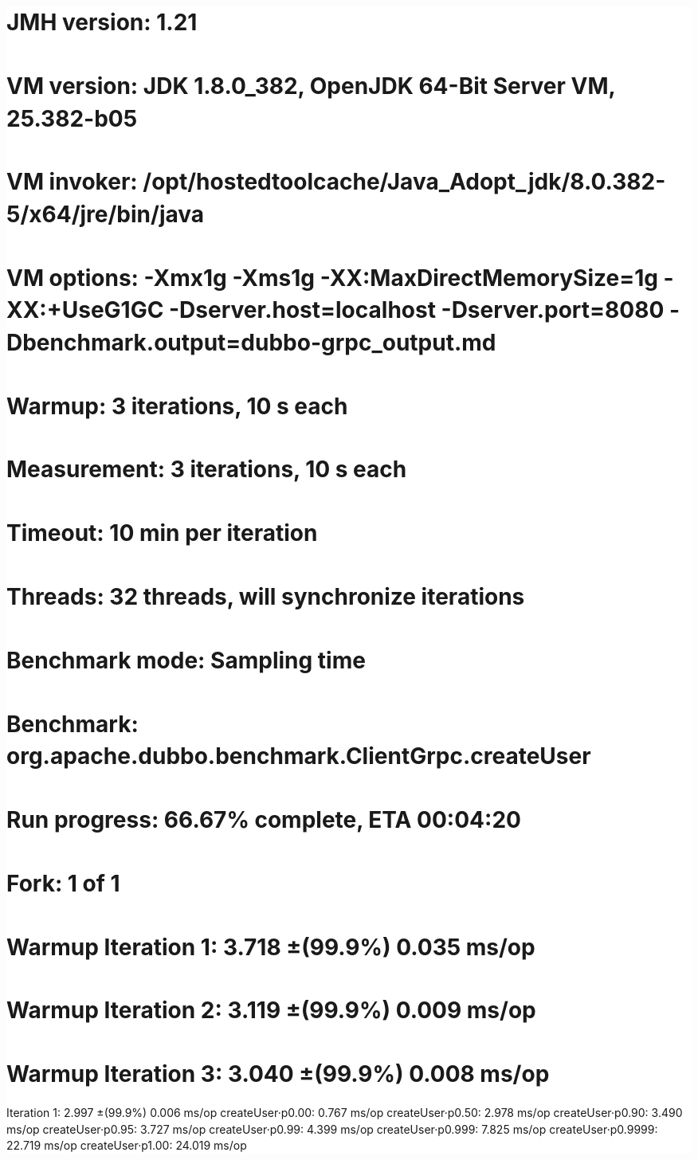 
# JMH version: 1.21
# VM version: JDK 1.8.0_382, OpenJDK 64-Bit Server VM, 25.382-b05
# VM invoker: /opt/hostedtoolcache/Java_Adopt_jdk/8.0.382-5/x64/jre/bin/java
# VM options: -Xmx1g -Xms1g -XX:MaxDirectMemorySize=1g -XX:+UseG1GC -Dserver.host=localhost -Dserver.port=8080 -Dbenchmark.output=dubbo-grpc_output.md
# Warmup: 3 iterations, 10 s each
# Measurement: 3 iterations, 10 s each
# Timeout: 10 min per iteration
# Threads: 32 threads, will synchronize iterations
# Benchmark mode: Sampling time
# Benchmark: org.apache.dubbo.benchmark.ClientGrpc.createUser

# Run progress: 66.67% complete, ETA 00:04:20
# Fork: 1 of 1
# Warmup Iteration   1: 3.718 ±(99.9%) 0.035 ms/op
# Warmup Iteration   2: 3.119 ±(99.9%) 0.009 ms/op
# Warmup Iteration   3: 3.040 ±(99.9%) 0.008 ms/op
Iteration   1: 2.997 ±(99.9%) 0.006 ms/op
                 createUser·p0.00:   0.767 ms/op
                 createUser·p0.50:   2.978 ms/op
                 createUser·p0.90:   3.490 ms/op
                 createUser·p0.95:   3.727 ms/op
                 createUser·p0.99:   4.399 ms/op
                 createUser·p0.999:  7.825 ms/op
                 createUser·p0.9999: 22.719 ms/op
                 createUser·p1.00:   24.019 ms/op
